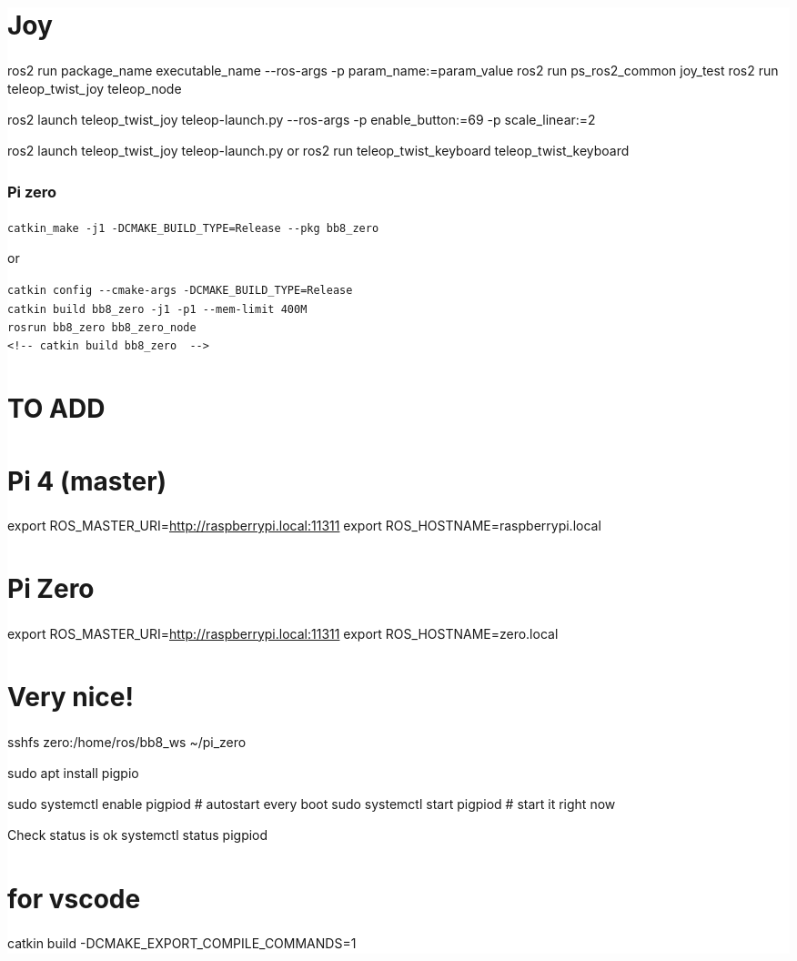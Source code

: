 # Joy
ros2 run package_name executable_name --ros-args -p param_name:=param_value
ros2 run ps_ros2_common joy_test
ros2 run teleop_twist_joy teleop_node 

ros2 launch teleop_twist_joy teleop-launch.py --ros-args -p enable_button:=69 -p scale_linear:=2


ros2 launch teleop_twist_joy teleop-launch.py
or
ros2 run teleop_twist_keyboard teleop_twist_keyboard

### Pi zero
```
catkin_make -j1 -DCMAKE_BUILD_TYPE=Release --pkg bb8_zero 
```
or
```
catkin config --cmake-args -DCMAKE_BUILD_TYPE=Release
catkin build bb8_zero -j1 -p1 --mem-limit 400M
rosrun bb8_zero bb8_zero_node
<!-- catkin build bb8_zero  -->
```



# TO ADD
# Pi 4 (master)
export ROS_MASTER_URI=http://raspberrypi.local:11311
export ROS_HOSTNAME=raspberrypi.local

# Pi Zero
export ROS_MASTER_URI=http://raspberrypi.local:11311
export ROS_HOSTNAME=zero.local

# Very nice!
sshfs zero:/home/ros/bb8_ws ~/pi_zero

sudo apt install pigpio
  
sudo systemctl enable pigpiod   # autostart every boot
sudo systemctl start  pigpiod   # start it right now

Check status is ok
systemctl status pigpiod

# for vscode
catkin build -DCMAKE_EXPORT_COMPILE_COMMANDS=1
